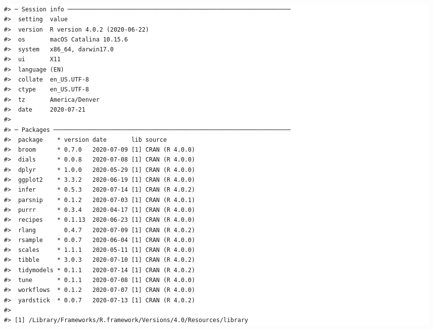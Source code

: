
```
#> ─ Session info ───────────────────────────────────────────────────────────────
#>  setting  value                       
#>  version  R version 4.0.2 (2020-06-22)
#>  os       macOS Catalina 10.15.6      
#>  system   x86_64, darwin17.0          
#>  ui       X11                         
#>  language (EN)                        
#>  collate  en_US.UTF-8                 
#>  ctype    en_US.UTF-8                 
#>  tz       America/Denver              
#>  date     2020-07-21                  
#> 
#> ─ Packages ───────────────────────────────────────────────────────────────────
#>  package    * version date       lib source        
#>  broom      * 0.7.0   2020-07-09 [1] CRAN (R 4.0.0)
#>  dials      * 0.0.8   2020-07-08 [1] CRAN (R 4.0.0)
#>  dplyr      * 1.0.0   2020-05-29 [1] CRAN (R 4.0.0)
#>  ggplot2    * 3.3.2   2020-06-19 [1] CRAN (R 4.0.0)
#>  infer      * 0.5.3   2020-07-14 [1] CRAN (R 4.0.2)
#>  parsnip    * 0.1.2   2020-07-03 [1] CRAN (R 4.0.1)
#>  purrr      * 0.3.4   2020-04-17 [1] CRAN (R 4.0.0)
#>  recipes    * 0.1.13  2020-06-23 [1] CRAN (R 4.0.0)
#>  rlang        0.4.7   2020-07-09 [1] CRAN (R 4.0.2)
#>  rsample    * 0.0.7   2020-06-04 [1] CRAN (R 4.0.0)
#>  scales     * 1.1.1   2020-05-11 [1] CRAN (R 4.0.0)
#>  tibble     * 3.0.3   2020-07-10 [1] CRAN (R 4.0.2)
#>  tidymodels * 0.1.1   2020-07-14 [1] CRAN (R 4.0.2)
#>  tune       * 0.1.1   2020-07-08 [1] CRAN (R 4.0.0)
#>  workflows  * 0.1.2   2020-07-07 [1] CRAN (R 4.0.0)
#>  yardstick  * 0.0.7   2020-07-13 [1] CRAN (R 4.0.2)
#> 
#> [1] /Library/Frameworks/R.framework/Versions/4.0/Resources/library
```
 
 
